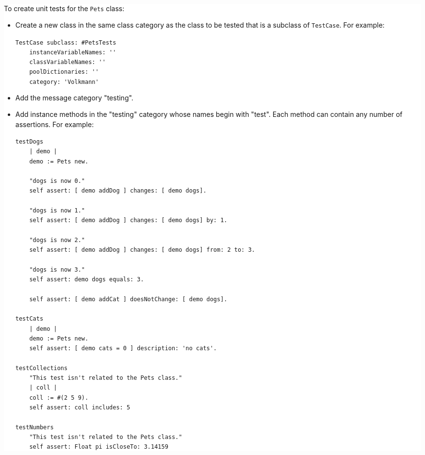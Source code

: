 ```smalltalk
```

To create unit tests for the `Pets` class:

- Create a new class in the same class category as the class to be tested
  that is a subclass of `TestCase`. For example:

  ```smalltalk
  TestCase subclass: #PetsTests
      instanceVariableNames: ''
      classVariableNames: ''
      poolDictionaries: ''
      category: 'Volkmann'
  ```

- Add the message category "testing".

- Add instance methods in the "testing" category whose names begin with "test".
  Each method can contain any number of assertions.
  For example:

  ```smalltalk
  testDogs
      | demo |
      demo := Pets new.

      "dogs is now 0."
      self assert: [ demo addDog ] changes: [ demo dogs].

      "dogs is now 1."
      self assert: [ demo addDog ] changes: [ demo dogs] by: 1.

      "dogs is now 2."
      self assert: [ demo addDog ] changes: [ demo dogs] from: 2 to: 3.

      "dogs is now 3."
      self assert: demo dogs equals: 3.

      self assert: [ demo addCat ] doesNotChange: [ demo dogs].

  testCats
      | demo |
      demo := Pets new.
      self assert: [ demo cats = 0 ] description: 'no cats'.

  testCollections
      "This test isn't related to the Pets class."
      | coll |
      coll := #(2 5 9).
      self assert: coll includes: 5

  testNumbers
      "This test isn't related to the Pets class."
      self assert: Float pi isCloseTo: 3.14159
  ```
